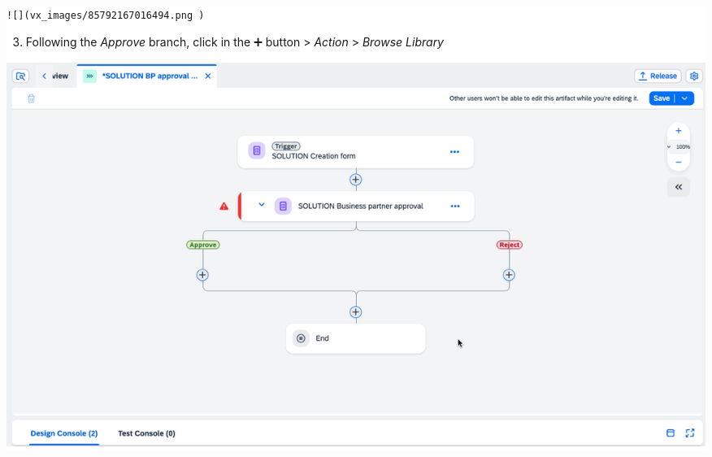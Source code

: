     ![](vx_images/85792167016494.png )

3. Following the _Approve_ branch, click in the ➕ button > _Action_ > _Browse Library_

   
    
![](vx_images/219903093735858.gif )
